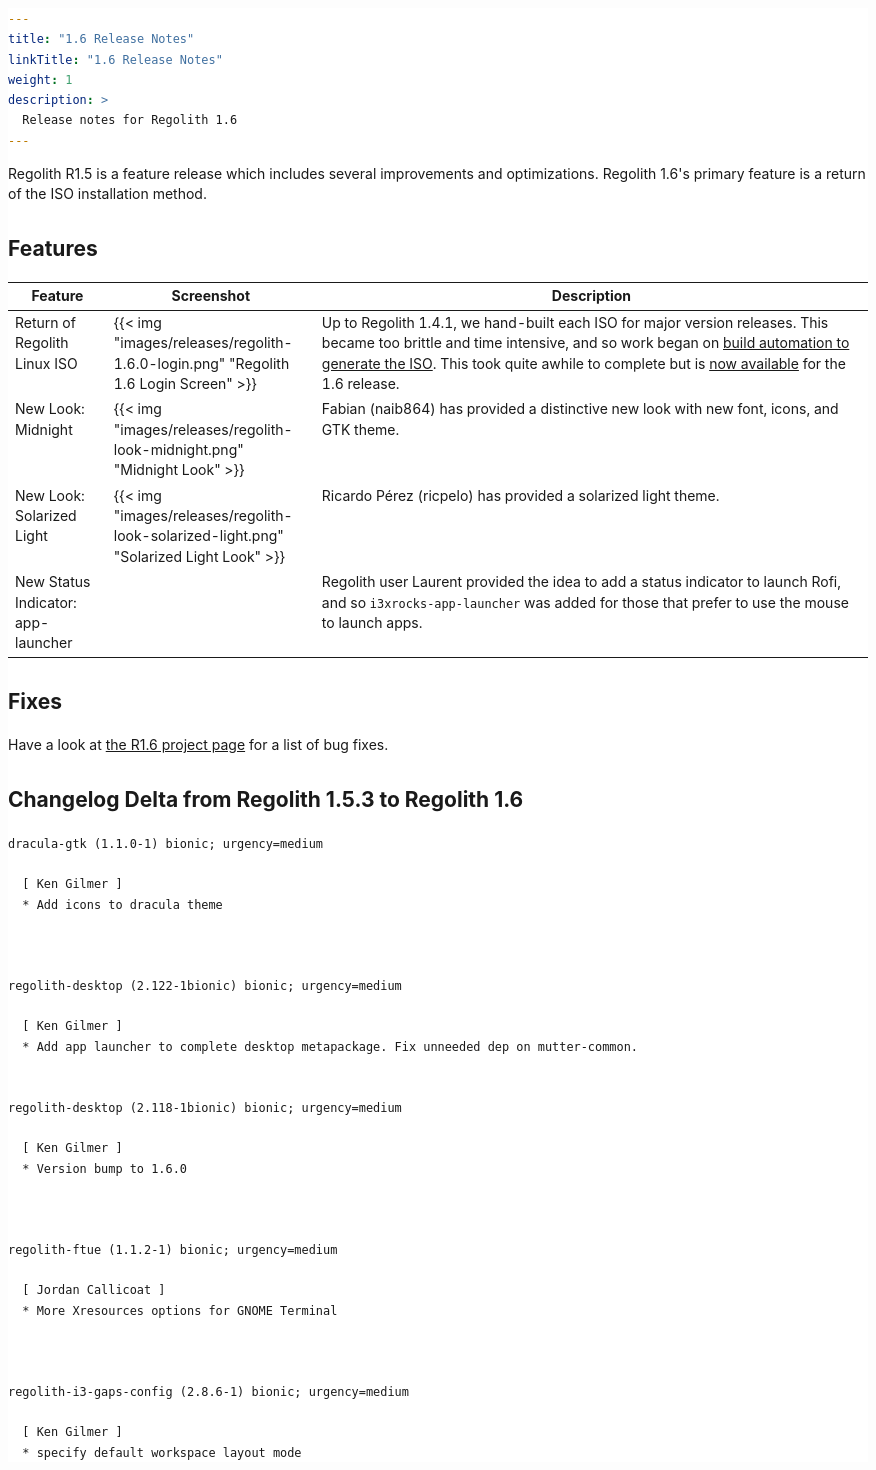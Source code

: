 ```yaml
---
title: "1.6 Release Notes"
linkTitle: "1.6 Release Notes"
weight: 1
description: >
  Release notes for Regolith 1.6
---
```


Regolith R1.5 is a feature release which includes several improvements and optimizations. Regolith 1.6's primary feature is a return of the ISO installation method.

## Features

| Feature                            | Screenshot                                                                             | Description                                                                                                                                                                                                                                                                                                                                                                                                                                                                                         |
| ---------------------------------- | -------------------------------------------------------------------------------------- | --------------------------------------------------------------------------------------------------------------------------------------------------------------------------------------------------------------------------------------------------------------------------------------------------------------------------------------------------------------------------------------------------------------------------------------------------------------------------------------------------- |
| Return of Regolith Linux ISO       | {{< img "images/releases/regolith-1.6.0-login.png" "Regolith 1.6 Login Screen" >}}     | Up to Regolith 1.4.1, we hand-built each ISO for major version releases. This became too brittle and time intensive, and so work began on [build automation to generate the ISO](https://github.com/regolith-linux/regolith-ubuntu-iso-builder).  This took quite awhile to complete but is [now available](https://github.com/regolith-linux/regolith-ubuntu-iso-builder/releases) for the 1.6 release.                                                                                          | |
| New Look: Midnight                 | {{< img "images/releases/regolith-look-midnight.png" "Midnight Look" >}}               | Fabian (naib864) has provided a distinctive new look with new font, icons, and GTK theme.                                                                                                                                                                                                                                                                                                                                                                                                           |
| New Look: Solarized Light          | {{< img "images/releases/regolith-look-solarized-light.png" "Solarized Light Look" >}} | Ricardo Pérez (ricpelo) has provided a solarized light theme.                                                                                                                                                                                                                                                                                                                                                                                                                                       |
| New Status Indicator: app-launcher |                                                                                        | Regolith user Laurent provided the idea to add a status indicator to launch Rofi, and so `i3xrocks-app-launcher` was added for those that prefer to use the mouse to launch apps.                                                                                                                                                                                                                                                                                                                   |

## Fixes

Have a look at [the R1.6 project page](https://github.com/orgs/regolith-linux/projects/12) for a list of bug fixes.

## Changelog Delta from Regolith 1.5.3 to Regolith 1.6

```
dracula-gtk (1.1.0-1) bionic; urgency=medium

  [ Ken Gilmer ]
  * Add icons to dracula theme



regolith-desktop (2.122-1bionic) bionic; urgency=medium

  [ Ken Gilmer ]
  * Add app launcher to complete desktop metapackage. Fix unneeded dep on mutter-common.


regolith-desktop (2.118-1bionic) bionic; urgency=medium

  [ Ken Gilmer ]
  * Version bump to 1.6.0



regolith-ftue (1.1.2-1) bionic; urgency=medium

  [ Jordan Callicoat ]
  * More Xresources options for GNOME Terminal



regolith-i3-gaps-config (2.8.6-1) bionic; urgency=medium

  [ Ken Gilmer ]
  * specify default workspace layout mode
```